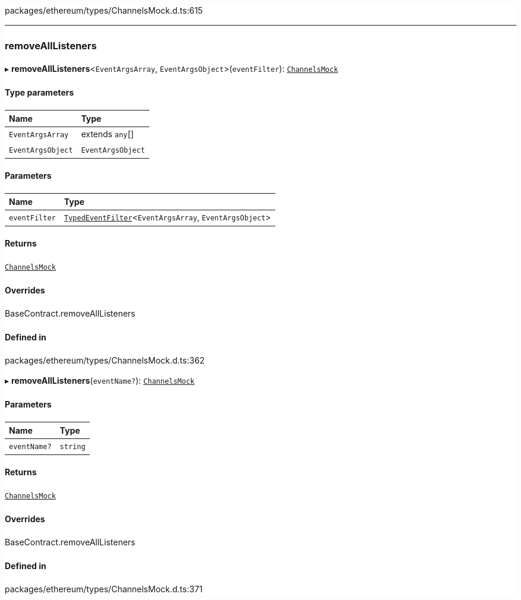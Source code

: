 packages/ethereum/types/ChannelsMock.d.ts:615

___

### removeAllListeners

▸ **removeAllListeners**<`EventArgsArray`, `EventArgsObject`\>(`eventFilter`): [`ChannelsMock`](ChannelsMock.md)

#### Type parameters

| Name | Type |
| :------ | :------ |
| `EventArgsArray` | extends `any`[] |
| `EventArgsObject` | `EventArgsObject` |

#### Parameters

| Name | Type |
| :------ | :------ |
| `eventFilter` | [`TypedEventFilter`](../interfaces/TypedEventFilter.md)<`EventArgsArray`, `EventArgsObject`\> |

#### Returns

[`ChannelsMock`](ChannelsMock.md)

#### Overrides

BaseContract.removeAllListeners

#### Defined in

packages/ethereum/types/ChannelsMock.d.ts:362

▸ **removeAllListeners**(`eventName?`): [`ChannelsMock`](ChannelsMock.md)

#### Parameters

| Name | Type |
| :------ | :------ |
| `eventName?` | `string` |

#### Returns

[`ChannelsMock`](ChannelsMock.md)

#### Overrides

BaseContract.removeAllListeners

#### Defined in

packages/ethereum/types/ChannelsMock.d.ts:371
